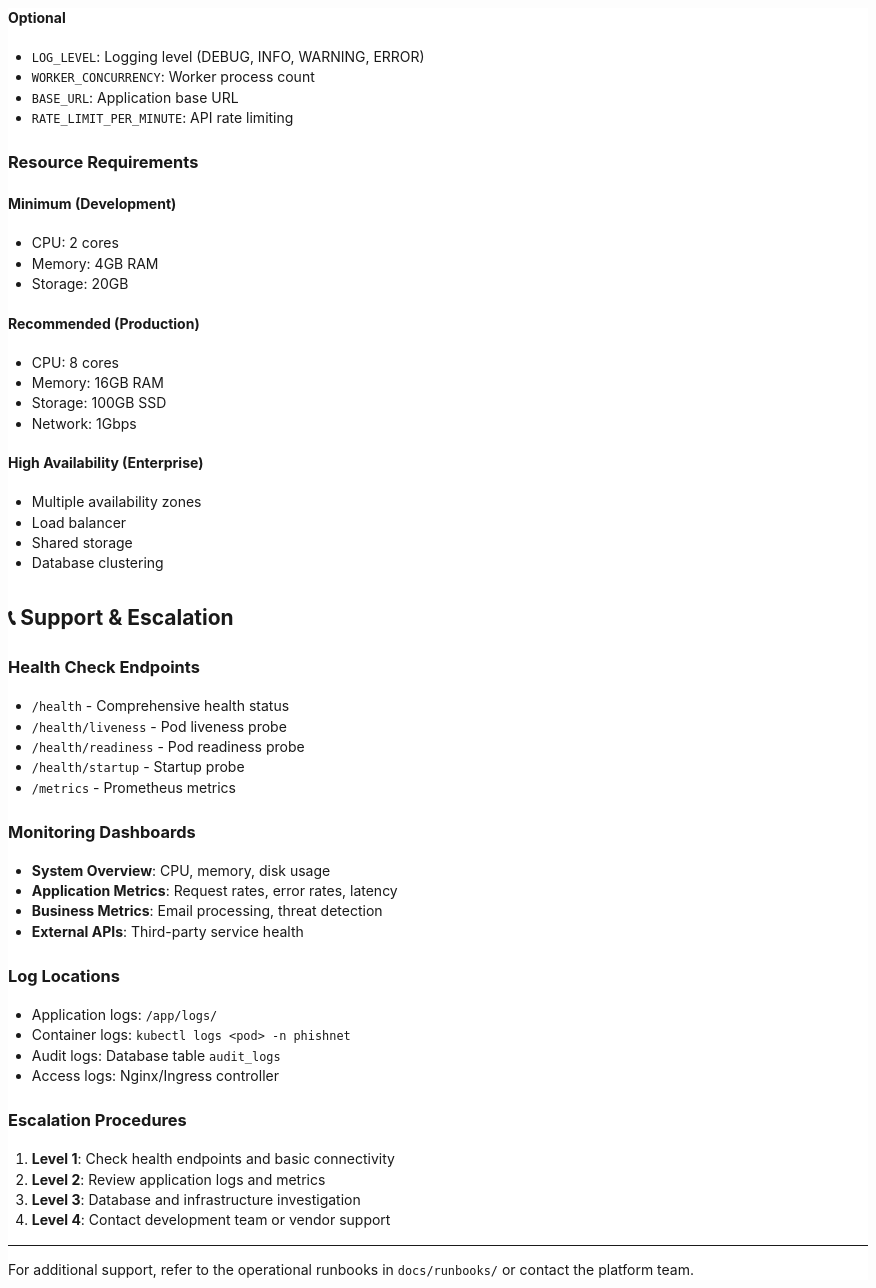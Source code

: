 #### Optional
- `LOG_LEVEL`: Logging level (DEBUG, INFO, WARNING, ERROR)
- `WORKER_CONCURRENCY`: Worker process count
- `BASE_URL`: Application base URL
- `RATE_LIMIT_PER_MINUTE`: API rate limiting

### Resource Requirements

#### Minimum (Development)
- CPU: 2 cores
- Memory: 4GB RAM
- Storage: 20GB

#### Recommended (Production)
- CPU: 8 cores
- Memory: 16GB RAM
- Storage: 100GB SSD
- Network: 1Gbps

#### High Availability (Enterprise)
- Multiple availability zones
- Load balancer
- Shared storage
- Database clustering

## 📞 Support & Escalation

### Health Check Endpoints
- `/health` - Comprehensive health status
- `/health/liveness` - Pod liveness probe
- `/health/readiness` - Pod readiness probe
- `/health/startup` - Startup probe
- `/metrics` - Prometheus metrics

### Monitoring Dashboards
- **System Overview**: CPU, memory, disk usage
- **Application Metrics**: Request rates, error rates, latency
- **Business Metrics**: Email processing, threat detection
- **External APIs**: Third-party service health

### Log Locations
- Application logs: `/app/logs/`
- Container logs: `kubectl logs <pod> -n phishnet`
- Audit logs: Database table `audit_logs`
- Access logs: Nginx/Ingress controller

### Escalation Procedures
1. **Level 1**: Check health endpoints and basic connectivity
2. **Level 2**: Review application logs and metrics
3. **Level 3**: Database and infrastructure investigation
4. **Level 4**: Contact development team or vendor support

---

For additional support, refer to the operational runbooks in `docs/runbooks/` or contact the platform team.
